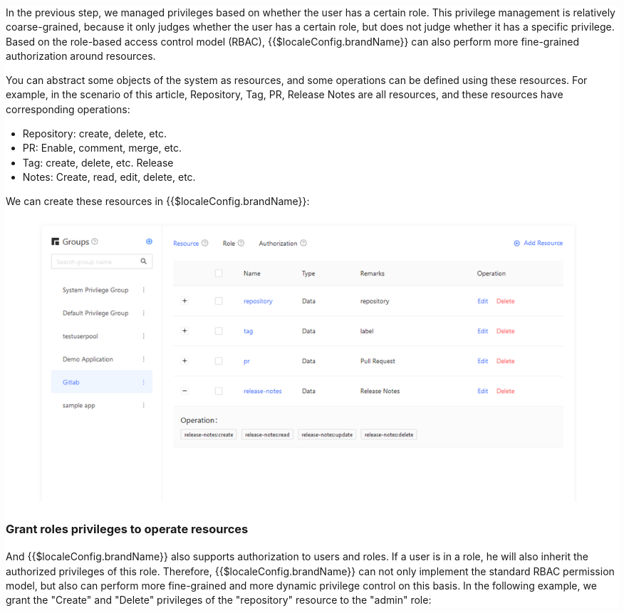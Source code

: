 In the previous step, we managed privileges based on whether the user has a certain role. This privilege management is relatively coarse-grained, because it only judges whether the user has a certain role, but does not judge whether it has a specific privilege. Based on the role-based access control model (RBAC), {{$localeConfig.brandName}} can also perform more fine-grained authorization around resources.

You can abstract some objects of the system as resources, and some operations can be defined using these resources. For example, in the scenario of this article, Repository, Tag, PR, Release Notes are all resources, and these resources have corresponding operations:

- Repository: create, delete, etc.
- PR: Enable, comment, merge, etc.
- Tag: create, delete, etc. Release
- Notes: Create, read, edit, delete, etc.

We can create these resources in {{$localeConfig.brandName}}:

![](./images/resources.png)

### Grant roles privileges to operate resources

And {{$localeConfig.brandName}} also supports authorization to users and roles. If a user is in a role, he will also inherit the authorized privileges of this role. Therefore, {{$localeConfig.brandName}} can not only implement the standard RBAC permission model, but also can perform more fine-grained and more dynamic privilege control on this basis. In the following example, we grant the "Create" and "Delete" privileges of the "repository" resource to the "admin" role:
